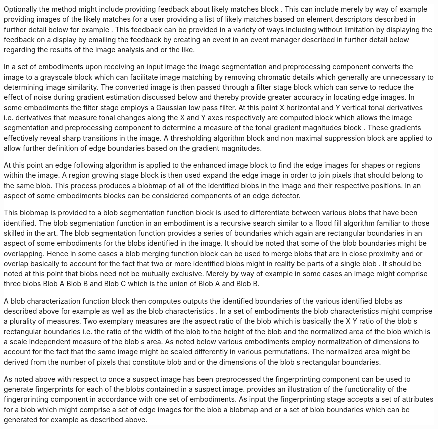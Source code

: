 Optionally the method might include providing feedback about likely matches block . This can include merely by way of example providing images of the likely matches for a user providing a list of likely matches based on element descriptors described in further detail below for example . This feedback can be provided in a variety of ways including without limitation by displaying the feedback on a display by emailing the feedback by creating an event in an event manager described in further detail below regarding the results of the image analysis and or the like.

In a set of embodiments upon receiving an input image the image segmentation and preprocessing component converts the image to a grayscale block which can facilitate image matching by removing chromatic details which generally are unnecessary to determining image similarity. The converted image is then passed through a filter stage block which can serve to reduce the effect of noise during gradient estimation discussed below and thereby provide greater accuracy in locating edge images. In some embodiments the filter stage employs a Gaussian low pass filter. At this point X horizontal and Y vertical tonal derivatives i.e. derivatives that measure tonal changes along the X and Y axes respectively are computed block which allows the image segmentation and preprocessing component to determine a measure of the tonal gradient magnitudes block . These gradients effectively reveal sharp transitions in the image. A thresholding algorithm block and non maximal suppression block are applied to allow further definition of edge boundaries based on the gradient magnitudes.

At this point an edge following algorithm is applied to the enhanced image block to find the edge images for shapes or regions within the image. A region growing stage block is then used expand the edge image in order to join pixels that should belong to the same blob. This process produces a blobmap of all of the identified blobs in the image and their respective positions. In an aspect of some embodiments blocks can be considered components of an edge detector.

This blobmap is provided to a blob segmentation function block is used to differentiate between various blobs that have been identified. The blob segmentation function in an embodiment is a recursive search similar to a flood fill algorithm familiar to those skilled in the art. The blob segmentation function provides a series of boundaries which again are rectangular boundaries in an aspect of some embodiments for the blobs identified in the image. It should be noted that some of the blob boundaries might be overlapping. Hence in some cases a blob merging function block can be used to merge blobs that are in close proximity and or overlap basically to account for the fact that two or more identified blobs might in reality be parts of a single blob . It should be noted at this point that blobs need not be mutually exclusive. Merely by way of example in some cases an image might comprise three blobs Blob A Blob B and Blob C which is the union of Blob A and Blob B.

A blob characterization function block then computes outputs the identified boundaries of the various identified blobs as described above for example as well as the blob characteristics . In a set of embodiments the blob characteristics might comprise a plurality of measures. Two exemplary measures are the aspect ratio of the blob which is basically the X Y ratio of the blob s rectangular boundaries i.e. the ratio of the width of the blob to the height of the blob and the normalized area of the blob which is a scale independent measure of the blob s area. As noted below various embodiments employ normalization of dimensions to account for the fact that the same image might be scaled differently in various permutations. The normalized area might be derived from the number of pixels that constitute blob and or the dimensions of the blob s rectangular boundaries.

As noted above with respect to once a suspect image has been preprocessed the fingerprinting component can be used to generate fingerprints for each of the blobs contained in a suspect image. provides an illustration of the functionality of the fingerprinting component in accordance with one set of embodiments. As input the fingerprinting stage accepts a set of attributes for a blob which might comprise a set of edge images for the blob a blobmap and or a set of blob boundaries which can be generated for example as described above.
